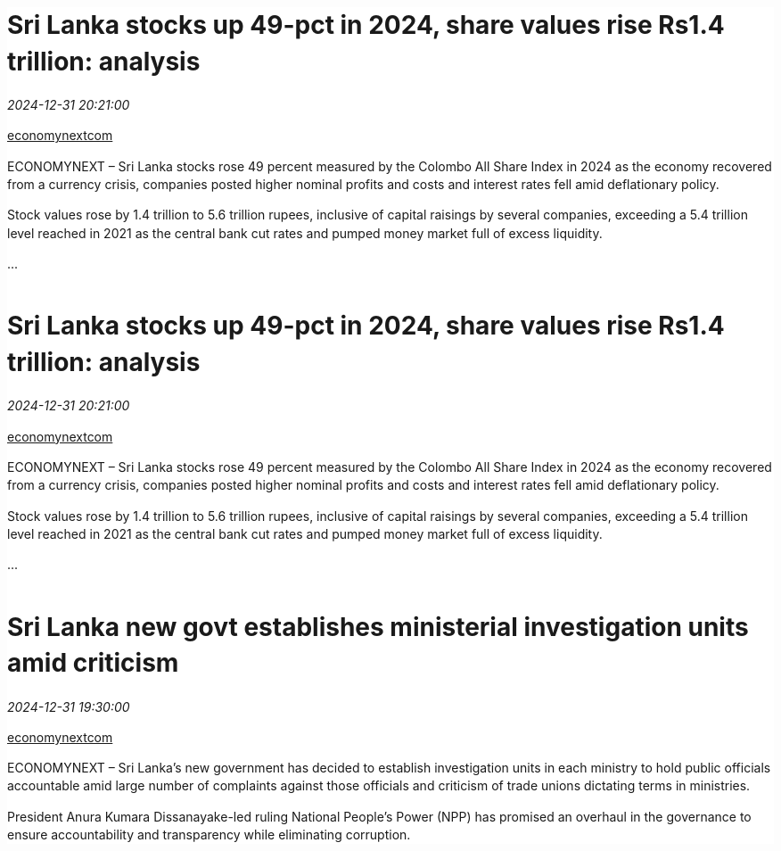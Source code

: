 

# Sri Lanka stocks up 49-pct in 2024, share values rise Rs1.4 trillion: analysis

*2024-12-31 20:21:00*

[economynextcom](https://economynext.com/sri-lanka-shares-up-49-pct-in-2024-stock-values-rise-rs1-4-trillion-197339/)

ECONOMYNEXT – Sri Lanka stocks rose 49 percent measured by the Colombo All Share Index in 2024 as the economy recovered from a currency crisis, companies posted higher nominal profits and costs and interest rates fell amid deflationary policy.

Stock values rose by 1.4 trillion to 5.6 trillion rupees, inclusive of capital raisings by several companies, exceeding a 5.4 trillion level reached in 2021 as the central bank cut rates and pumped money market full of excess liquidity.

...



# Sri Lanka stocks up 49-pct in 2024, share values rise Rs1.4 trillion: analysis

*2024-12-31 20:21:00*

[economynextcom](https://economynext.com/sri-lanka-stocks-up-49-pct-in-2024-share-values-rise-rs1-4-trillion-analysis-197339/)

ECONOMYNEXT – Sri Lanka stocks rose 49 percent measured by the Colombo All Share Index in 2024 as the economy recovered from a currency crisis, companies posted higher nominal profits and costs and interest rates fell amid deflationary policy.

Stock values rose by 1.4 trillion to 5.6 trillion rupees, inclusive of capital raisings by several companies, exceeding a 5.4 trillion level reached in 2021 as the central bank cut rates and pumped money market full of excess liquidity.

...



# Sri Lanka new govt establishes ministerial investigation units amid criticism

*2024-12-31 19:30:00*

[economynextcom](https://economynext.com/sri-lanka-new-govt-establishes-ministerial-investigation-units-amid-criticism-197334/)

ECONOMYNEXT – Sri Lanka’s new government has decided to establish investigation units in each ministry to hold public officials accountable amid large number of complaints against those officials and criticism of trade unions dictating terms in ministries.

President Anura Kumara Dissanayake-led ruling National People’s Power (NPP) has promised an overhaul in the governance to ensure accountability and transparency while eliminating corruption.
